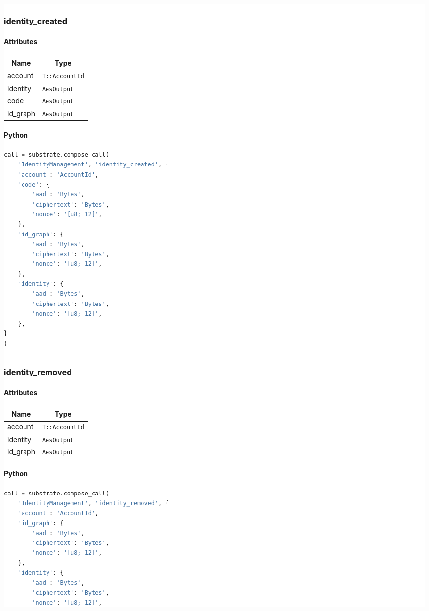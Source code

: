 ---------
### identity_created
#### Attributes
| Name | Type |
| -------- | -------- | 
| account | `T::AccountId` | 
| identity | `AesOutput` | 
| code | `AesOutput` | 
| id_graph | `AesOutput` | 

#### Python
```python
call = substrate.compose_call(
    'IdentityManagement', 'identity_created', {
    'account': 'AccountId',
    'code': {
        'aad': 'Bytes',
        'ciphertext': 'Bytes',
        'nonce': '[u8; 12]',
    },
    'id_graph': {
        'aad': 'Bytes',
        'ciphertext': 'Bytes',
        'nonce': '[u8; 12]',
    },
    'identity': {
        'aad': 'Bytes',
        'ciphertext': 'Bytes',
        'nonce': '[u8; 12]',
    },
}
)
```

---------
### identity_removed
#### Attributes
| Name | Type |
| -------- | -------- | 
| account | `T::AccountId` | 
| identity | `AesOutput` | 
| id_graph | `AesOutput` | 

#### Python
```python
call = substrate.compose_call(
    'IdentityManagement', 'identity_removed', {
    'account': 'AccountId',
    'id_graph': {
        'aad': 'Bytes',
        'ciphertext': 'Bytes',
        'nonce': '[u8; 12]',
    },
    'identity': {
        'aad': 'Bytes',
        'ciphertext': 'Bytes',
        'nonce': '[u8; 12]',
```